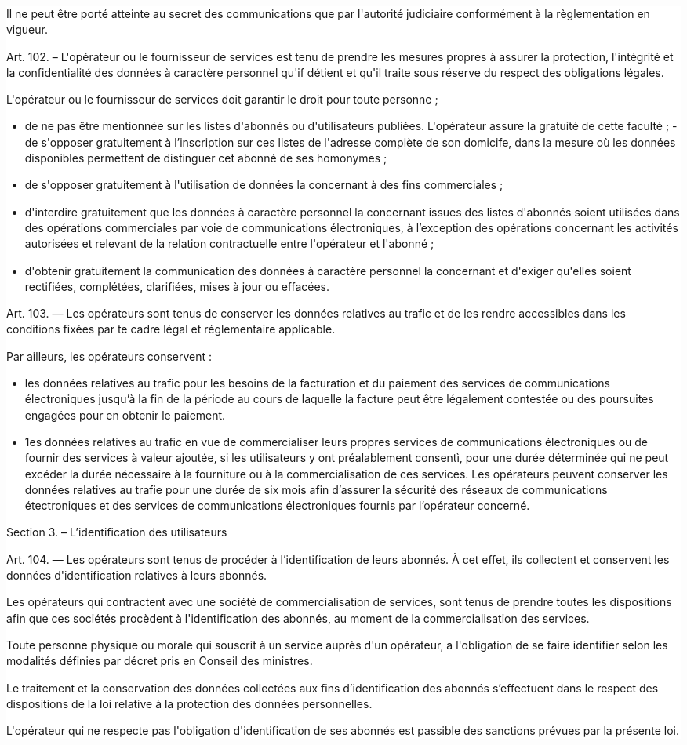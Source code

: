 Il ne peut être porté atteinte au secret des communications que par l'autorité judiciaire conformément à la règlementation en vigueur.

Art. 102. – L'opérateur ou le fournisseur de services est tenu de prendre les mesures propres à assurer la protection, l'intégrité et la confidentialité des données à caractère personnel qu'if détient et qu'il traite sous réserve du respect des obligations légales.

L'opérateur ou le fournisseur de services doit garantir le droit pour toute personne ;

- de ne pas être mentionnée sur les listes d'abonnés ou d'utilisateurs publiées. L'opérateur assure la gratuité de cette faculté ; - de s'opposer gratuitement à l’inscription sur ces listes de l'adresse complète de son domicife, dans la mesure où les données disponibles permettent de distinguer cet abonné de ses homonymes ;

- de s'opposer gratuitement à l'utilisation de données la concernant à des fins commerciales ;

- d'interdire gratuitement que les données à caractère personnel la concernant issues des listes d'abonnés soient utilisées dans des opérations commerciales par voie de communications électroniques, à l’exception des opérations concernant les activités autorisées et relevant de la relation contractuelle entre l'opérateur et l'abonné ;

- d'obtenir gratuitement la communication des données à caractère personnel la concernant et d'exiger qu'elles soient rectifiées, complétées, clarifiées, mises à jour ou effacées.

Art. 103. — Les opérateurs sont tenus de conserver les données relatives au trafic et de les rendre accessibles dans les conditions fixées par te cadre légal et réglementaire applicable.

Par ailleurs, les opérateurs conservent :

- les données relatives au trafic pour les besoins de la facturation et du paiement des services de communications électroniques jusqu’à la fin de la période au cours de laquelle la facture peut être légalement contestée ou des poursuites engagées pour en obtenir le paiement.

- 1es données relatives au trafic en vue de commercialiser leurs propres services de communications électroniques ou de fournir des services à valeur ajoutée, si les utilisateurs y ont préalablement consentì, pour une durée déterminée qui ne peut excéder la durée nécessaire à la fourniture ou à la commercialisation de ces services. Les opérateurs peuvent conserver les données relatives au trafie pour une durée de six mois afin d’assurer la sécurité des réseaux de communications étectroniques et des services de communications électroniques fournis par l’opérateur concerné.

Section 3. – L’identification des utilisateurs

Art. 104. — Les opérateurs sont tenus de procéder à l’identification de leurs abonnés. À cet effet, ils collectent et conservent les données d'identification relatives à leurs abonnés.

Les opérateurs qui contractent avec une société de commercialisation de services, sont tenus de prendre toutes les dispositions afin que ces sociétés procèdent à l'identification des abonnés, au moment de la commercialisation des services.

Toute personne physique ou morale qui souscrit à un service auprès d'un opérateur, a l'obligation de se faire identifier selon les modalités définies par décret pris en Conseil des ministres.

Le traitement et la conservation des données collectées aux fins d’identification des abonnés s’effectuent dans le respect des dispositions de la loi relative à la protection des données personnelles.

L'opérateur qui ne respecte pas l'obligation d'identification de ses abonnés est passible des sanctions prévues par la présente loi.
